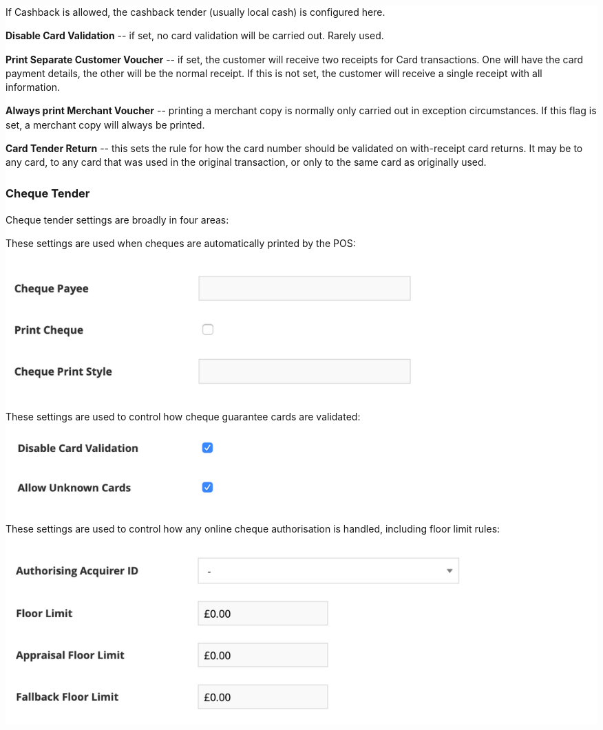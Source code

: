 If Cashback is allowed, the cashback tender (usually local cash) is
configured here.

**Disable Card Validation** -- if set, no card validation will be
carried out. Rarely used.

**Print Separate Customer Voucher** -- if set, the customer will receive
two receipts for Card transactions. One will have the card payment
details, the other will be the normal receipt. If this is not set, the
customer will receive a single receipt with all information.

**Always print Merchant Voucher** -- printing a merchant copy is
normally only carried out in exception circumstances. If this flag is
set, a merchant copy will always be printed.

**Card Tender Return** -- this sets the rule for how the card number
should be validated on with-receipt card returns. It may be to any card,
to any card that was used in the original transaction, or only to the
same card as originally used.

### Cheque Tender

Cheque tender settings are broadly in four areas:

These settings are used when cheques are automatically printed by the
POS:

![Graphical user interface, application Description automatically generated with medium confidence](./tender/media/image8.png)

These settings are used to control how cheque guarantee cards are
validated:

![Background pattern Description automatically generated with low confidence](./tender/media/image9.png)

These settings are used to control how any online cheque authorisation
is handled, including floor limit rules:

![Graphical user interface, application Description automatically generated](./tender/media/image10.png)